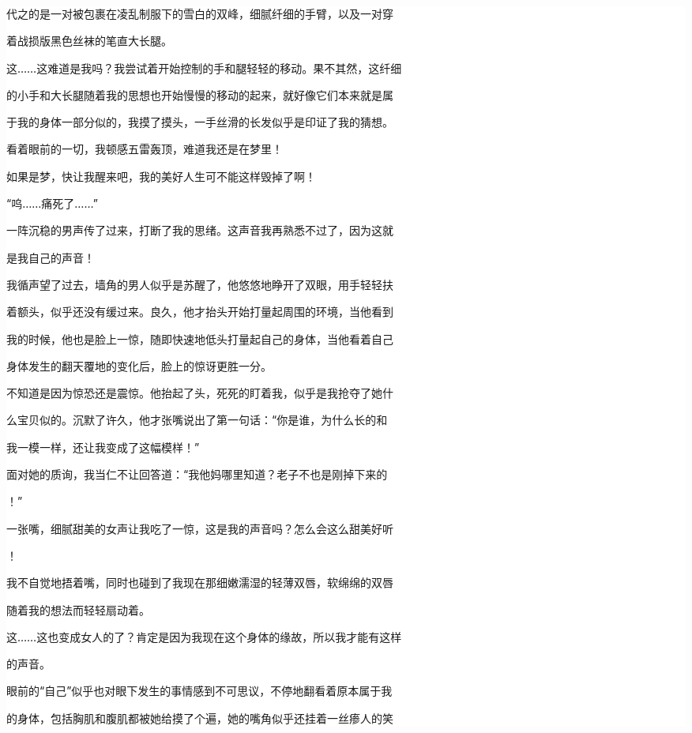 代之的是一对被包裹在凌乱制服下的雪白的双峰，细腻纤细的手臂，以及一对穿

着战损版黑色丝袜的笔直大长腿。



这……这难道是我吗？我尝试着开始控制的手和腿轻轻的移动。果不其然，这纤细

的小手和大长腿随着我的思想也开始慢慢的移动的起来，就好像它们本来就是属

于我的身体一部分似的，我摸了摸头，一手丝滑的长发似乎是印证了我的猜想。

看着眼前的一切，我顿感五雷轰顶，难道我还是在梦里！

如果是梦，快让我醒来吧，我的美好人生可不能这样毁掉了啊！

“呜……痛死了……”



一阵沉稳的男声传了过来，打断了我的思绪。这声音我再熟悉不过了，因为这就

是我自己的声音！



我循声望了过去，墙角的男人似乎是苏醒了，他悠悠地睁开了双眼，用手轻轻扶

着额头，似乎还没有缓过来。良久，他才抬头开始打量起周围的环境，当他看到

我的时候，他也是脸上一惊，随即快速地低头打量起自己的身体，当他看着自己

身体发生的翻天覆地的变化后，脸上的惊讶更胜一分。



不知道是因为惊恐还是震惊。他抬起了头，死死的盯着我，似乎是我抢夺了她什

么宝贝似的。沉默了许久，他才张嘴说出了第一句话：“你是谁，为什么长的和

我一模一样，还让我变成了这幅模样！”



面对她的质询，我当仁不让回答道：“我他妈哪里知道？老子不也是刚掉下来的

！”



一张嘴，细腻甜美的女声让我吃了一惊，这是我的声音吗？怎么会这么甜美好听

！



我不自觉地捂着嘴，同时也碰到了我现在那细嫩濡湿的轻薄双唇，软绵绵的双唇

随着我的想法而轻轻扇动着。



这……这也变成女人的了？肯定是因为我现在这个身体的缘故，所以我才能有这样

的声音。



眼前的“自己”似乎也对眼下发生的事情感到不可思议，不停地翻看着原本属于我

的身体，包括胸肌和腹肌都被她给摸了个遍，她的嘴角似乎还挂着一丝瘆人的笑
